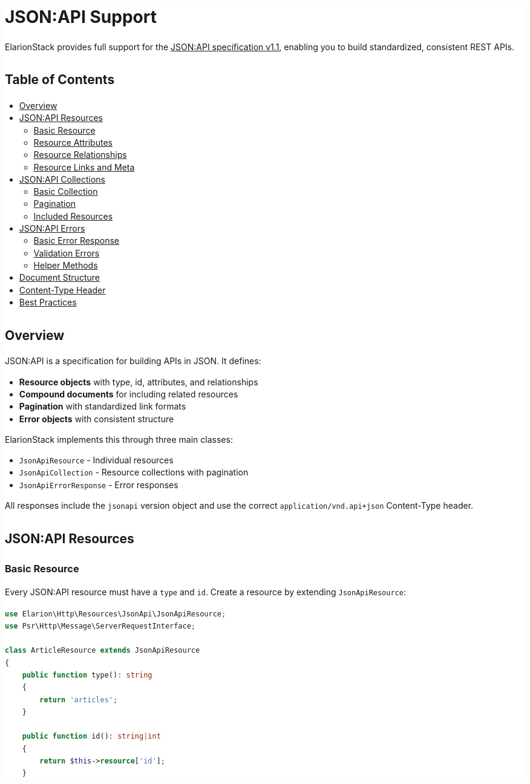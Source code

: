 # JSON:API Support

ElarionStack provides full support for the [JSON:API specification v1.1](https://jsonapi.org/format/), enabling you to build standardized, consistent REST APIs.

## Table of Contents

- [Overview](#overview)
- [JSON:API Resources](#jsonapi-resources)
  - [Basic Resource](#basic-resource)
  - [Resource Attributes](#resource-attributes)
  - [Resource Relationships](#resource-relationships)
  - [Resource Links and Meta](#resource-links-and-meta)
- [JSON:API Collections](#jsonapi-collections)
  - [Basic Collection](#basic-collection)
  - [Pagination](#pagination)
  - [Included Resources](#included-resources)
- [JSON:API Errors](#jsonapi-errors)
  - [Basic Error Response](#basic-error-response)
  - [Validation Errors](#validation-errors)
  - [Helper Methods](#helper-methods)
- [Document Structure](#document-structure)
- [Content-Type Header](#content-type-header)
- [Best Practices](#best-practices)

## Overview

JSON:API is a specification for building APIs in JSON. It defines:
- **Resource objects** with type, id, attributes, and relationships
- **Compound documents** for including related resources
- **Pagination** with standardized link formats
- **Error objects** with consistent structure

ElarionStack implements this through three main classes:
- `JsonApiResource` - Individual resources
- `JsonApiCollection` - Resource collections with pagination
- `JsonApiErrorResponse` - Error responses

All responses include the `jsonapi` version object and use the correct `application/vnd.api+json` Content-Type header.

## JSON:API Resources

### Basic Resource

Every JSON:API resource must have a `type` and `id`. Create a resource by extending `JsonApiResource`:

```php
use Elarion\Http\Resources\JsonApi\JsonApiResource;
use Psr\Http\Message\ServerRequestInterface;

class ArticleResource extends JsonApiResource
{
    public function type(): string
    {
        return 'articles';
    }

    public function id(): string|int
    {
        return $this->resource['id'];
    }
```